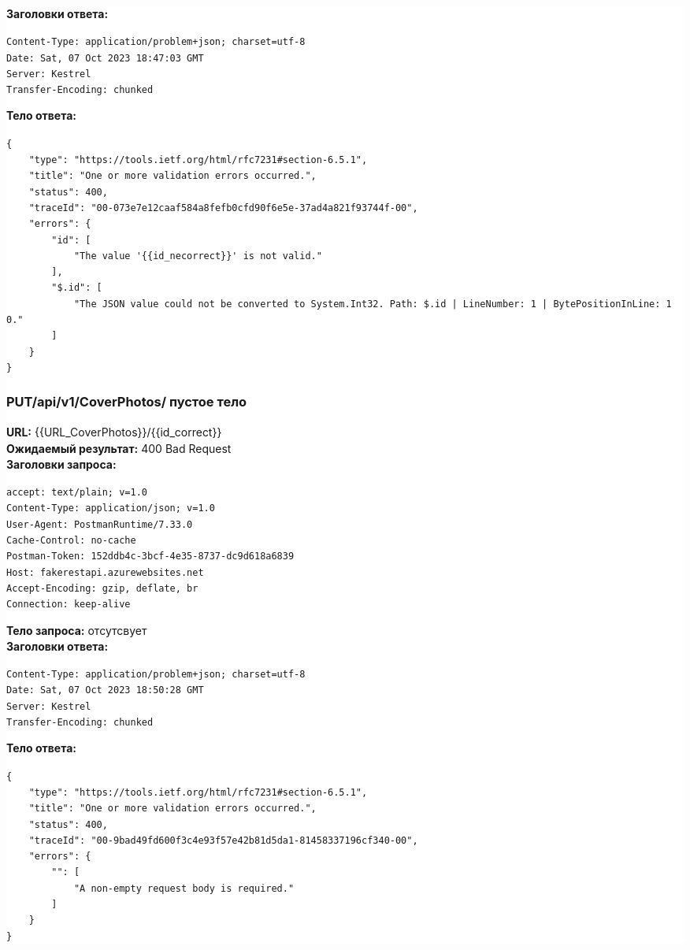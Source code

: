 ``` 
```       
**Заголовки ответа:**
```
Content-Type: application/problem+json; charset=utf-8
Date: Sat, 07 Oct 2023 18:47:03 GMT
Server: Kestrel
Transfer-Encoding: chunked
```
**Тело ответа:**
```
{
    "type": "https://tools.ietf.org/html/rfc7231#section-6.5.1",
    "title": "One or more validation errors occurred.",
    "status": 400,
    "traceId": "00-073e7e12caaf584a8fefb0cfd90f6e5e-37ad4a821f93744f-00",
    "errors": {
        "id": [
            "The value '{{id_necorrect}}' is not valid."
        ],
        "$.id": [
            "The JSON value could not be converted to System.Int32. Path: $.id | LineNumber: 1 | BytePositionInLine: 10."
        ]
    }
}
```  

### PUT/api/v1/CoverPhotos/ пустое тело
**URL:**  {{URL_CoverPhotos}}/{{id_correct}}  
**Ожидаемый результат:** 400 Bad Request  
**Заголовки запроса:**  
``` 
accept: text/plain; v=1.0
Content-Type: application/json; v=1.0
User-Agent: PostmanRuntime/7.33.0
Cache-Control: no-cache
Postman-Token: 152ddb4c-3bcf-4e35-8737-dc9d618a6839
Host: fakerestapi.azurewebsites.net
Accept-Encoding: gzip, deflate, br
Connection: keep-alive
```  
**Тело запроса:**  отсутсвует     
**Заголовки ответа:**
```
Content-Type: application/problem+json; charset=utf-8
Date: Sat, 07 Oct 2023 18:50:28 GMT
Server: Kestrel
Transfer-Encoding: chunked
```
**Тело ответа:**
```
{
    "type": "https://tools.ietf.org/html/rfc7231#section-6.5.1",
    "title": "One or more validation errors occurred.",
    "status": 400,
    "traceId": "00-9bad49fd600f3c4e93f57e42b81d5da1-81458337196cf340-00",
    "errors": {
        "": [
            "A non-empty request body is required."
        ]
    }
}
```  
